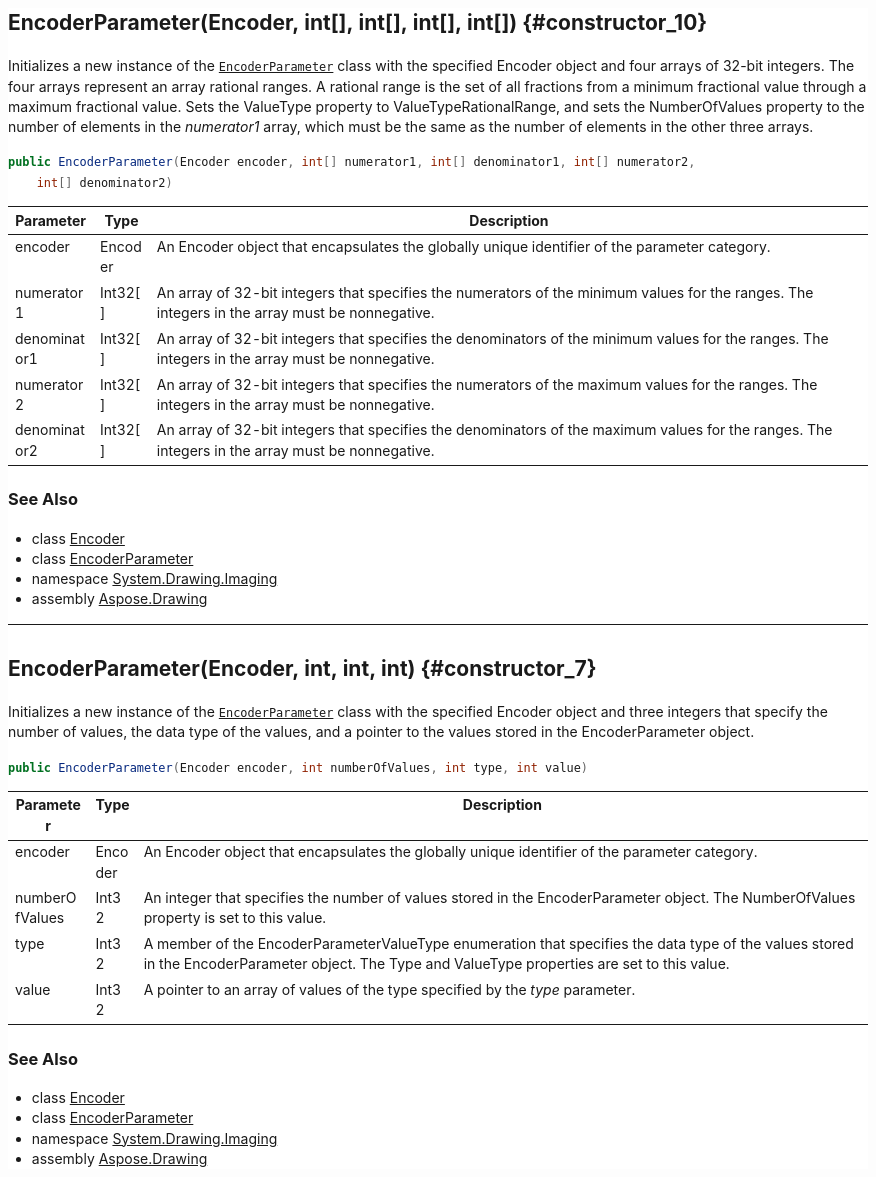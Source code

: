 ## EncoderParameter(Encoder, int[], int[], int[], int[]) {#constructor_10}

Initializes a new instance of the [`EncoderParameter`](../) class with the specified Encoder object and four arrays of 32-bit integers. The four arrays represent an array rational ranges. A rational range is the set of all fractions from a minimum fractional value through a maximum fractional value. Sets the ValueType property to ValueTypeRationalRange, and sets the NumberOfValues property to the number of elements in the *numerator1* array, which must be the same as the number of elements in the other three arrays.

```csharp
public EncoderParameter(Encoder encoder, int[] numerator1, int[] denominator1, int[] numerator2, 
    int[] denominator2)
```

| Parameter | Type | Description |
| --- | --- | --- |
| encoder | Encoder | An Encoder object that encapsulates the globally unique identifier of the parameter category. |
| numerator1 | Int32[] | An array of 32-bit integers that specifies the numerators of the minimum values for the ranges. The integers in the array must be nonnegative. |
| denominator1 | Int32[] | An array of 32-bit integers that specifies the denominators of the minimum values for the ranges. The integers in the array must be nonnegative. |
| numerator2 | Int32[] | An array of 32-bit integers that specifies the numerators of the maximum values for the ranges. The integers in the array must be nonnegative. |
| denominator2 | Int32[] | An array of 32-bit integers that specifies the denominators of the maximum values for the ranges. The integers in the array must be nonnegative. |

### See Also

* class [Encoder](../../encoder/)
* class [EncoderParameter](../)
* namespace [System.Drawing.Imaging](../../encoderparameter/)
* assembly [Aspose.Drawing](../../../)

---

## EncoderParameter(Encoder, int, int, int) {#constructor_7}

Initializes a new instance of the [`EncoderParameter`](../) class with the specified Encoder object and three integers that specify the number of values, the data type of the values, and a pointer to the values stored in the EncoderParameter object.

```csharp
public EncoderParameter(Encoder encoder, int numberOfValues, int type, int value)
```

| Parameter | Type | Description |
| --- | --- | --- |
| encoder | Encoder | An Encoder object that encapsulates the globally unique identifier of the parameter category. |
| numberOfValues | Int32 | An integer that specifies the number of values stored in the EncoderParameter object. The NumberOfValues property is set to this value. |
| type | Int32 | A member of the EncoderParameterValueType enumeration that specifies the data type of the values stored in the EncoderParameter object. The Type and ValueType properties are set to this value. |
| value | Int32 | A pointer to an array of values of the type specified by the *type* parameter. |

### See Also

* class [Encoder](../../encoder/)
* class [EncoderParameter](../)
* namespace [System.Drawing.Imaging](../../encoderparameter/)
* assembly [Aspose.Drawing](../../../)


